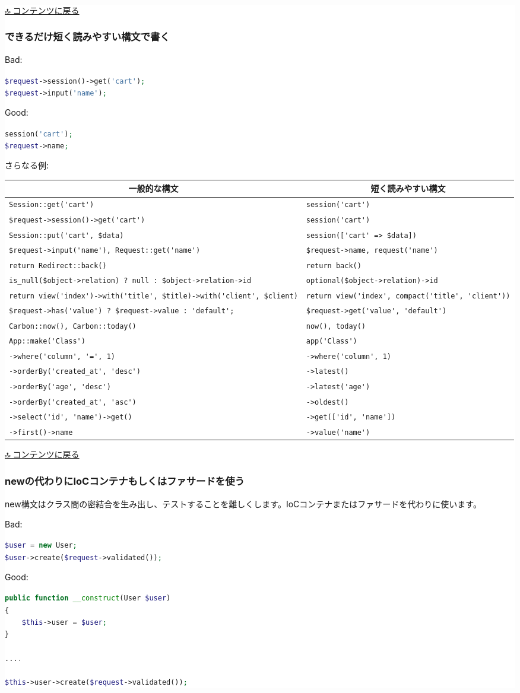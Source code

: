 [🔝 コンテンツに戻る](#コンテンツ)

### **できるだけ短く読みやすい構文で書く**

Bad:

```php
$request->session()->get('cart');
$request->input('name');
```

Good:

```php
session('cart');
$request->name;
```

さらなる例:

一般的な構文 | 短く読みやすい構文
------------ | -------------
`Session::get('cart')` | `session('cart')`
`$request->session()->get('cart')` | `session('cart')`
`Session::put('cart', $data)` | `session(['cart' => $data])`
`$request->input('name'), Request::get('name')` | `$request->name, request('name')`
`return Redirect::back()` | `return back()`
`is_null($object->relation) ? null : $object->relation->id` | `optional($object->relation)->id`
`return view('index')->with('title', $title)->with('client', $client)` | `return view('index', compact('title', 'client'))`
`$request->has('value') ? $request->value : 'default';` | `$request->get('value', 'default')`
`Carbon::now(), Carbon::today()` | `now(), today()`
`App::make('Class')` | `app('Class')`
`->where('column', '=', 1)` | `->where('column', 1)`
`->orderBy('created_at', 'desc')` | `->latest()`
`->orderBy('age', 'desc')` | `->latest('age')`
`->orderBy('created_at', 'asc')` | `->oldest()`
`->select('id', 'name')->get()` | `->get(['id', 'name'])`
`->first()->name` | `->value('name')`

[🔝 コンテンツに戻る](#コンテンツ)

### **newの代わりにIoCコンテナもしくはファサードを使う**

new構文はクラス間の密結合を生み出し、テストすることを難しくします。IoCコンテナまたはファサードを代わりに使います。

Bad:

```php
$user = new User;
$user->create($request->validated());
```

Good:

```php
public function __construct(User $user)
{
    $this->user = $user;
}

....

$this->user->create($request->validated());
```
